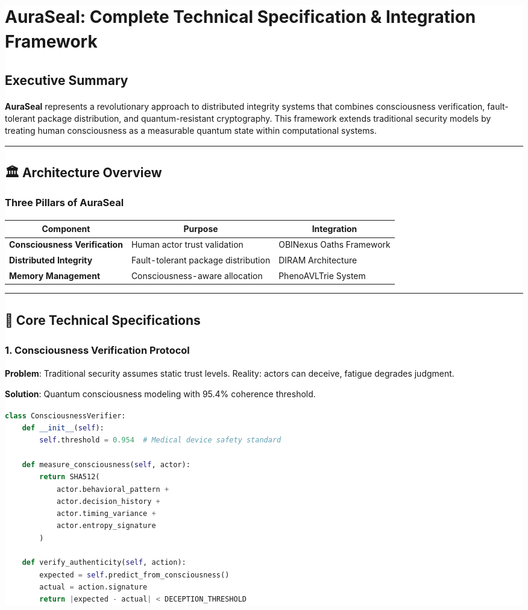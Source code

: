 # AuraSeal: Complete Technical Specification & Integration Framework

## Executive Summary

**AuraSeal** represents a revolutionary approach to distributed integrity systems that combines consciousness verification, fault-tolerant package distribution, and quantum-resistant cryptography. This framework extends traditional security models by treating human consciousness as a measurable quantum state within computational systems.

---

## 🏛️ Architecture Overview

### Three Pillars of AuraSeal

| Component | Purpose | Integration |
|-----------|---------|-------------|
| **Consciousness Verification** | Human actor trust validation | OBINexus Oaths Framework |
| **Distributed Integrity** | Fault-tolerant package distribution | DIRAM Architecture |
| **Memory Management** | Consciousness-aware allocation | PhenoAVLTrie System |

---

## 🔬 Core Technical Specifications

### 1. Consciousness Verification Protocol

**Problem**: Traditional security assumes static trust levels. Reality: actors can deceive, fatigue degrades judgment.

**Solution**: Quantum consciousness modeling with 95.4% coherence threshold.

```python
class ConsciousnessVerifier:
    def __init__(self):
        self.threshold = 0.954  # Medical device safety standard
        
    def measure_consciousness(self, actor):
        return SHA512(
            actor.behavioral_pattern +
            actor.decision_history + 
            actor.timing_variance +
            actor.entropy_signature
        )
    
    def verify_authenticity(self, action):
        expected = self.predict_from_consciousness()
        actual = action.signature
        return |expected - actual| < DECEPTION_THRESHOLD
```
